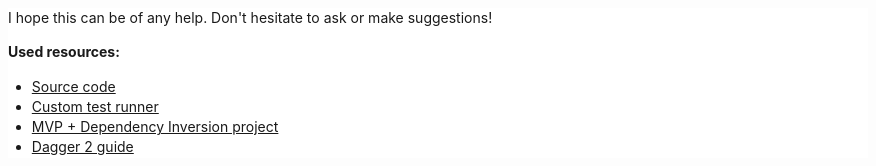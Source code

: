 I hope this can be of any help. Don't hesitate to ask or make suggestions!

__Used resources:__

* [Source code](https://github.com/jordifierro/android-base)
* [Custom test runner](http://blog.sqisland.com/2015/12/mock-application-in-espresso.html)
* [MVP + Dependency Inversion project](https://github.com/android10/Android-CleanArchitecture)
* [Dagger 2 guide](https://guides.codepath.com/android/Dependency-Injection-with-Dagger-2)
